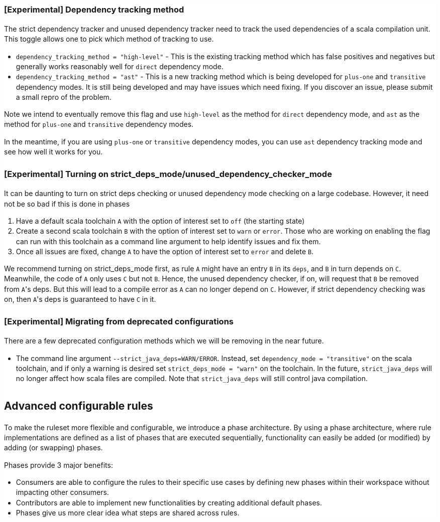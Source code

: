 ### [Experimental] Dependency tracking method

The strict dependency tracker and unused dependency tracker need to track the used dependencies of a scala compilation unit. This toggle allows one to pick which method of tracking to use.

- `dependency_tracking_method = "high-level"` - This is the existing tracking method which has false positives and negatives but generally works reasonably well for `direct` dependency mode.
- `dependency_tracking_method = "ast"` - This is a new tracking method which is being developed for `plus-one` and `transitive` dependency modes. It is still being developed and may have issues which need fixing. If you discover an issue, please submit a small repro of the problem.

Note we intend to eventually remove this flag and use `high-level` as the method for `direct` dependency mode, and `ast` as the method for `plus-one` and `transitive` dependency modes.

In the meantime, if you are using `plus-one` or `transitive` dependency modes, you can use `ast` dependency tracking mode and see how well it works for you.

### [Experimental] Turning on strict_deps_mode/unused_dependency_checker_mode

It can be daunting to turn on strict deps checking or unused dependency mode checking on a large codebase. However, it need not be so bad if this is done in phases

1. Have a default scala toolchain `A` with the option of interest set to `off` (the starting state)
2. Create a second scala toolchain `B` with the option of interest set to `warn` or `error`. Those who are working on enabling the flag can run with this toolchain as a command line argument to help identify issues and fix them.
3. Once all issues are fixed, change `A` to have the option of interest set to `error` and delete `B`.

We recommend turning on strict_deps_mode first, as rule `A` might have an entry `B` in its `deps`, and `B` in turn depends on `C`. Meanwhile, the code of `A` only uses `C` but not `B`. Hence, the unused dependency checker, if on, will request that `B` be removed from `A`'s deps. But this will lead to a compile error as `A` can no longer depend on `C`. However, if strict dependency checking was on, then `A`'s deps is guaranteed to have `C` in it.

### [Experimental] Migrating from deprecated configurations

There are a few deprecated configuration methods which we will be removing in the near future.

- The command line argument `--strict_java_deps=WARN/ERROR`. Instead, set `dependency_mode = "transitive"` on the scala toolchain, and if only a warning is desired set `strict_deps_mode = "warn"` on the toolchain. In the future, `strict_java_deps` will no longer affect how scala files are compiled. Note that `strict_java_deps` will still control java compilation.

## Advanced configurable rules
To make the ruleset more flexible and configurable, we introduce a phase architecture. By using a phase architecture, where rule implementations are defined as a list of phases that are executed sequentially, functionality can easily be added (or modified) by adding (or swapping) phases.

Phases provide 3 major benefits:
 - Consumers are able to configure the rules to their specific use cases by defining new phases within their workspace without impacting other consumers.
 - Contributors are able to implement new functionalities by creating additional default phases.
 - Phases give us more clear idea what steps are shared across rules.
